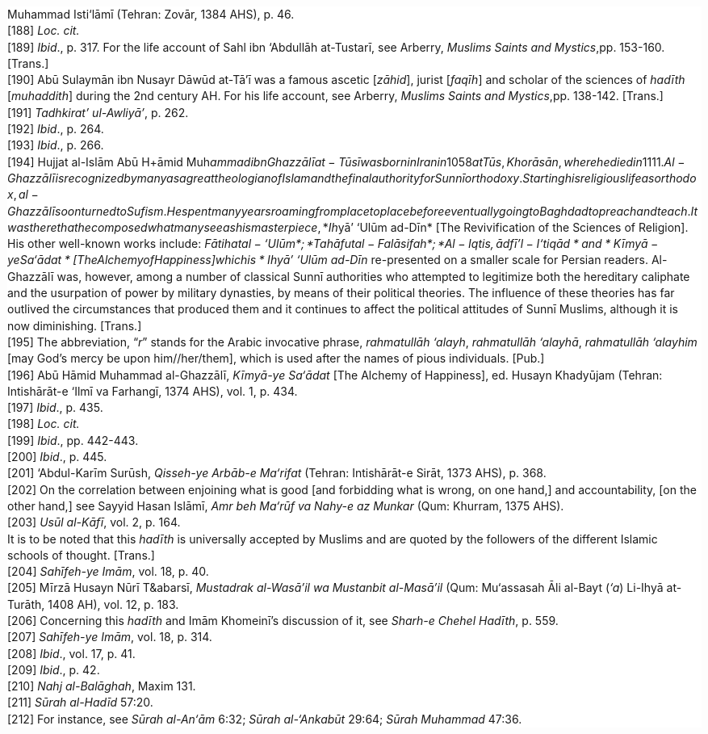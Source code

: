 Muhammad Isti‘lāmī (Tehran: Zovār, 1384 AHS), p. 46.  
 [188] *Loc. cit.*  
 [189] *Ibid*., p. 317. For the life account of Sahl ibn ‘Abdullāh
at-Tustarī, see Arberry, *Muslims Saints and Mystics*,pp. 153-160.
[Trans.]  
 [190] Abū Sulaymān ibn Nusayr Dāwūd at-Tā’ī was a famous ascetic
[*zāhid*], jurist [*faqīh*] and scholar of the sciences of *hadīth*
[*muhaddith*] during the 2nd century AH. For his life account, see
Arberry, *Muslims Saints and Mystics*,pp. 138-142. [Trans.]  
 [191] *Tadhkirat’ ul-Awliyā’*, p. 262.  
 [192] *Ibid*., p. 264.  
 [193] *Ibid*., p. 266.  
 [194] Hujjat al-Islām Abū H+āmid Muh$ammad ibn Ghazzālī at-Tūsī was
born in Iran in 1058 at Tūs, Khorāsān, where he died in 1111.
Al-Ghazzālī is recognized by many as a great theologian of Islam and the
final authority for Sunnī orthodoxy. Starting his religious life as
orthodox, al- Ghazzālī soon turned to Sufism. He spent many years
roaming from place to place before eventually going to Baghdad to preach
and teach. It was there that he composed what many see as his
masterpiece, *Ih$yā’ ‘Ulūm ad-Dīn* [The Revivification of the Sciences
of Religion]. His other well-known works include: *Fātih$at al-‘Ulūm*;
*Tahāfut al-Falāsifah*; *Al-Iqtis,ād fī’l-I‘tiqād* and *Kīmyā-ye
Sa‘ādat* [The Alchemy of Happiness] which is *Ih$yā’ ‘Ulūm ad-Dīn*
re-presented on a smaller scale for Persian readers. Al-Ghazzālī was,
however, among a number of classical Sunnī authorities who attempted to
legitimize both the hereditary caliphate and the usurpation of power by
military dynasties, by means of their political theories. The influence
of these theories has far outlived the circumstances that produced them
and it continues to affect the political attitudes of Sunnī Muslims,
although it is now diminishing. [Trans.]  
 [195] The abbreviation, “*r*” stands for the Arabic invocative phrase,
*rahmatullāh ‘alayh*, *rahmatullāh ‘alayhā*, *rahmatullāh ‘alayhim* [may
God’s mercy be upon him//her/them], which is used after the names of
pious individuals. [Pub.]  
 [196] Abū Hāmid Muhammad al-Ghazzālī, *Kīmyā-ye Sa‘ādat* [The Alchemy
of Happiness], ed. Husayn Khadyūjam (Tehran: Intishārāt-e ‘Ilmī va
Farhangī, 1374 AHS), vol. 1, p. 434.  
 [197] *Ibid*., p. 435.  
 [198] *Loc. cit.*  
 [199] *Ibid*., pp. 442-443.  
 [200] *Ibid*., p. 445.  
 [201] ‘Abdul-Karīm Surūsh, *Qisseh-ye Arbāb-e Ma‘rifat* (Tehran:
Intishārāt-e Sirāt, 1373 AHS), p. 368.  
 [202] On the correlation between enjoining what is good [and forbidding
what is wrong, on one hand,] and accountability, [on the other hand,]
see Sayyid Hasan Islāmī, *Amr beh Ma‘rūf va Nahy-e az Munkar* (Qum:
Khurram, 1375 AHS).  
 [203] *Usūl al-Kāfī*, vol. 2, p. 164.  
 It is to be noted that this *hadīth* is universally accepted by Muslims
and are quoted by the followers of the different Islamic schools of
thought. [Trans.]  
 [204] *Sahīfeh-ye Imām*, vol. 18, p. 40.  
 [205] Mīrzā Husayn Nūrī T&abarsī, *Mustadrak al-Wasā’il wa Mustanbit
al-Masā’il* (Qum: Mu‘assasah Āli al-Bayt (*‘a*) Li-Ihyā at-Turāth, 1408
AH), vol. 12, p. 183.  
 [206] Concerning this *hadīth* and Imām Khomeinī’s discussion of it,
see *Sharh-e Chehel Hadīth*, p. 559.  
 [207] *Sahīfeh-ye Imām*, vol. 18, p. 314.  
 [208] *Ibid*., vol. 17, p. 41.  
 [209] *Ibid*., p. 42.  
 [210] *Nahj al-Balāghah*, Maxim 131.  
 [211] *Sūrah al-Hadīd* 57:20.  
 [212] For instance, see *Sūrah al-An‘ām* 6:32; *Sūrah al-‘Ankabūt*
29:64; *Sūrah Muhammad* 47:36.  